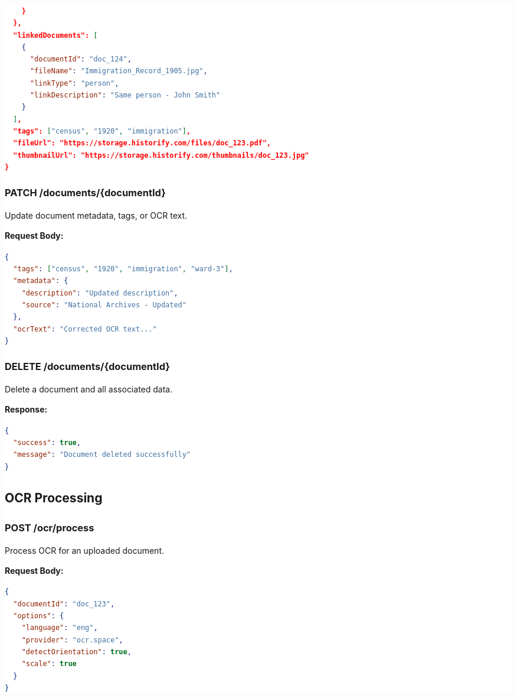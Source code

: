 ```json
    }
  },
  "linkedDocuments": [
    {
      "documentId": "doc_124",
      "fileName": "Immigration_Record_1905.jpg",
      "linkType": "person",
      "linkDescription": "Same person - John Smith"
    }
  ],
  "tags": ["census", "1920", "immigration"],
  "fileUrl": "https://storage.historify.com/files/doc_123.pdf",
  "thumbnailUrl": "https://storage.historify.com/thumbnails/doc_123.jpg"
}
```

### PATCH /documents/{documentId}
Update document metadata, tags, or OCR text.

**Request Body:**
```json
{
  "tags": ["census", "1920", "immigration", "ward-3"],
  "metadata": {
    "description": "Updated description",
    "source": "National Archives - Updated"
  },
  "ocrText": "Corrected OCR text..."
}
```

### DELETE /documents/{documentId}
Delete a document and all associated data.

**Response:**
```json
{
  "success": true,
  "message": "Document deleted successfully"
}
```

## OCR Processing

### POST /ocr/process
Process OCR for an uploaded document.

**Request Body:**
```json
{
  "documentId": "doc_123",
  "options": {
    "language": "eng",
    "provider": "ocr.space",
    "detectOrientation": true,
    "scale": true
  }
}
```

